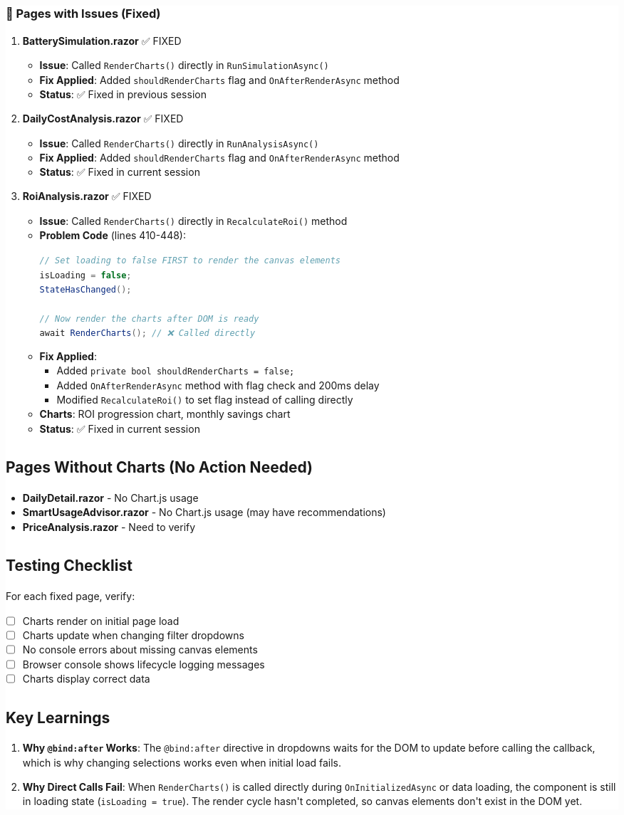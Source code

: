 ### 🔧 Pages with Issues (Fixed)

1. **BatterySimulation.razor** ✅ FIXED
   - **Issue**: Called `RenderCharts()` directly in `RunSimulationAsync()`
   - **Fix Applied**: Added `shouldRenderCharts` flag and `OnAfterRenderAsync` method
   - **Status**: ✅ Fixed in previous session

2. **DailyCostAnalysis.razor** ✅ FIXED
   - **Issue**: Called `RenderCharts()` directly in `RunAnalysisAsync()`
   - **Fix Applied**: Added `shouldRenderCharts` flag and `OnAfterRenderAsync` method
   - **Status**: ✅ Fixed in current session

3. **RoiAnalysis.razor** ✅ FIXED
   - **Issue**: Called `RenderCharts()` directly in `RecalculateRoi()` method
   - **Problem Code** (lines 410-448):
     ```csharp
     // Set loading to false FIRST to render the canvas elements
     isLoading = false;
     StateHasChanged();
     
     // Now render the charts after DOM is ready
     await RenderCharts(); // ❌ Called directly
     ```
   - **Fix Applied**: 
     - Added `private bool shouldRenderCharts = false;`
     - Added `OnAfterRenderAsync` method with flag check and 200ms delay
     - Modified `RecalculateRoi()` to set flag instead of calling directly
   - **Charts**: ROI progression chart, monthly savings chart
   - **Status**: ✅ Fixed in current session

## Pages Without Charts (No Action Needed)

- **DailyDetail.razor** - No Chart.js usage
- **SmartUsageAdvisor.razor** - No Chart.js usage (may have recommendations)
- **PriceAnalysis.razor** - Need to verify

## Testing Checklist

For each fixed page, verify:
- [ ] Charts render on initial page load
- [ ] Charts update when changing filter dropdowns
- [ ] No console errors about missing canvas elements
- [ ] Browser console shows lifecycle logging messages
- [ ] Charts display correct data

## Key Learnings

1. **Why `@bind:after` Works**: The `@bind:after` directive in dropdowns waits for the DOM to update before calling the callback, which is why changing selections works even when initial load fails.

2. **Why Direct Calls Fail**: When `RenderCharts()` is called directly during `OnInitializedAsync` or data loading, the component is still in loading state (`isLoading = true`). The render cycle hasn't completed, so canvas elements don't exist in the DOM yet.
